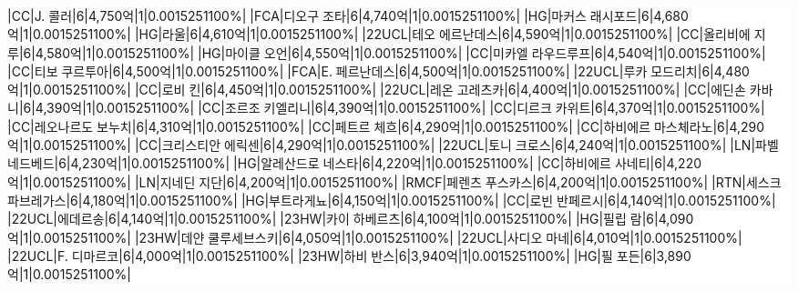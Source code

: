 |CC|J. 콜러|6|4,750억|1|0.0015251100%|
|FCA|디오구 조타|6|4,740억|1|0.0015251100%|
|HG|마커스 래시포드|6|4,680억|1|0.0015251100%|
|HG|라울|6|4,610억|1|0.0015251100%|
|22UCL|테오 에르난데스|6|4,590억|1|0.0015251100%|
|CC|올리비에 지루|6|4,580억|1|0.0015251100%|
|HG|마이클 오언|6|4,550억|1|0.0015251100%|
|CC|미카엘 라우드루프|6|4,540억|1|0.0015251100%|
|CC|티보 쿠르투아|6|4,500억|1|0.0015251100%|
|FCA|E. 페르난데스|6|4,500억|1|0.0015251100%|
|22UCL|루카 모드리치|6|4,480억|1|0.0015251100%|
|CC|로비 킨|6|4,450억|1|0.0015251100%|
|22UCL|레온 고레츠카|6|4,400억|1|0.0015251100%|
|CC|에딘손 카바니|6|4,390억|1|0.0015251100%|
|CC|조르조 키엘리니|6|4,390억|1|0.0015251100%|
|CC|디르크 카위트|6|4,370억|1|0.0015251100%|
|CC|레오나르도 보누치|6|4,310억|1|0.0015251100%|
|CC|페트르 체흐|6|4,290억|1|0.0015251100%|
|CC|하비에르 마스체라노|6|4,290억|1|0.0015251100%|
|CC|크리스티안 에릭센|6|4,290억|1|0.0015251100%|
|22UCL|토니 크로스|6|4,240억|1|0.0015251100%|
|LN|파벨 네드베드|6|4,230억|1|0.0015251100%|
|HG|알레산드로 네스타|6|4,220억|1|0.0015251100%|
|CC|하비에르 사네티|6|4,220억|1|0.0015251100%|
|LN|지네딘 지단|6|4,200억|1|0.0015251100%|
|RMCF|페렌츠 푸스카스|6|4,200억|1|0.0015251100%|
|RTN|세스크 파브레가스|6|4,180억|1|0.0015251100%|
|HG|부트라게뇨|6|4,150억|1|0.0015251100%|
|CC|로빈 반페르시|6|4,140억|1|0.0015251100%|
|22UCL|에데르송|6|4,140억|1|0.0015251100%|
|23HW|카이 하베르츠|6|4,100억|1|0.0015251100%|
|HG|필립 람|6|4,090억|1|0.0015251100%|
|23HW|데얀 쿨루세브스키|6|4,050억|1|0.0015251100%|
|22UCL|사디오 마네|6|4,010억|1|0.0015251100%|
|22UCL|F. 디마르코|6|4,000억|1|0.0015251100%|
|23HW|하비 반스|6|3,940억|1|0.0015251100%|
|HG|필 포든|6|3,890억|1|0.0015251100%|